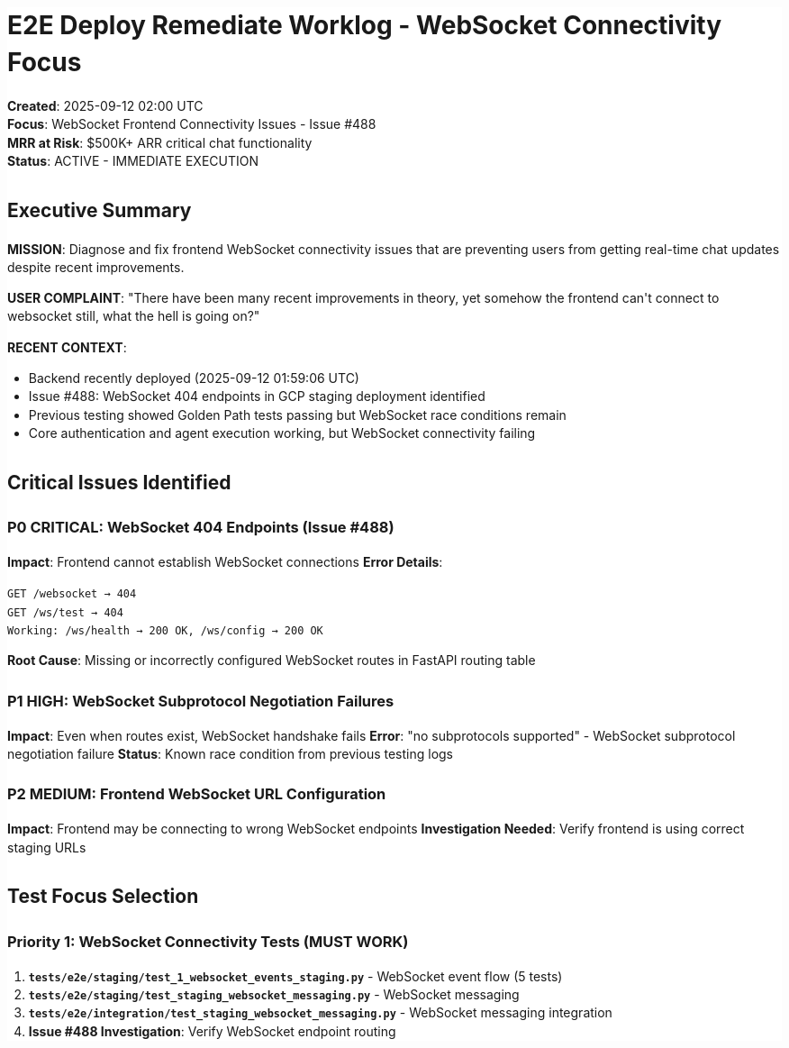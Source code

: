 # E2E Deploy Remediate Worklog - WebSocket Connectivity Focus
**Created**: 2025-09-12 02:00 UTC  
**Focus**: WebSocket Frontend Connectivity Issues - Issue #488  
**MRR at Risk**: $500K+ ARR critical chat functionality  
**Status**: ACTIVE - IMMEDIATE EXECUTION

## Executive Summary
**MISSION**: Diagnose and fix frontend WebSocket connectivity issues that are preventing users from getting real-time chat updates despite recent improvements.

**USER COMPLAINT**: "There have been many recent improvements in theory, yet somehow the frontend can't connect to websocket still, what the hell is going on?"

**RECENT CONTEXT**: 
- Backend recently deployed (2025-09-12 01:59:06 UTC)
- Issue #488: WebSocket 404 endpoints in GCP staging deployment identified
- Previous testing showed Golden Path tests passing but WebSocket race conditions remain
- Core authentication and agent execution working, but WebSocket connectivity failing

## Critical Issues Identified

### P0 CRITICAL: WebSocket 404 Endpoints (Issue #488)
**Impact**: Frontend cannot establish WebSocket connections
**Error Details**:
```
GET /websocket → 404 
GET /ws/test → 404
Working: /ws/health → 200 OK, /ws/config → 200 OK
```
**Root Cause**: Missing or incorrectly configured WebSocket routes in FastAPI routing table

### P1 HIGH: WebSocket Subprotocol Negotiation Failures  
**Impact**: Even when routes exist, WebSocket handshake fails
**Error**: "no subprotocols supported" - WebSocket subprotocol negotiation failure
**Status**: Known race condition from previous testing logs

### P2 MEDIUM: Frontend WebSocket URL Configuration
**Impact**: Frontend may be connecting to wrong WebSocket endpoints
**Investigation Needed**: Verify frontend is using correct staging URLs

## Test Focus Selection

### Priority 1: WebSocket Connectivity Tests (MUST WORK)
1. **`tests/e2e/staging/test_1_websocket_events_staging.py`** - WebSocket event flow (5 tests)
2. **`tests/e2e/staging/test_staging_websocket_messaging.py`** - WebSocket messaging
3. **`tests/e2e/integration/test_staging_websocket_messaging.py`** - WebSocket messaging integration
4. **Issue #488 Investigation**: Verify WebSocket endpoint routing
